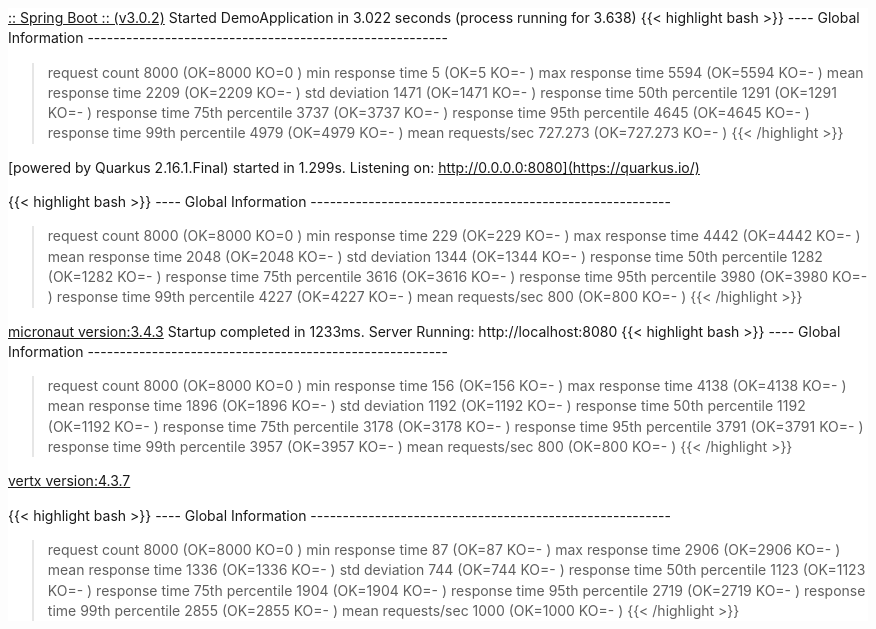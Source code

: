 [:: Spring Boot ::                (v3.0.2)](https://spring.io/projects/spring-boot) 
Started DemoApplication in 3.022 seconds (process running for 3.638)
{{< highlight bash >}}
---- Global Information --------------------------------------------------------
> request count                                       8000 (OK=8000   KO=0     )
> min response time                                      5 (OK=5      KO=-     )
> max response time                                   5594 (OK=5594   KO=-     )
> mean response time                                  2209 (OK=2209   KO=-     )
> std deviation                                       1471 (OK=1471   KO=-     )
> response time 50th percentile                       1291 (OK=1291   KO=-     )
> response time 75th percentile                       3737 (OK=3737   KO=-     )
> response time 95th percentile                       4645 (OK=4645   KO=-     )
> response time 99th percentile                       4979 (OK=4979   KO=-     )
> mean requests/sec                                727.273 (OK=727.273 KO=-     )
{{< /highlight >}}

[powered by Quarkus 2.16.1.Final) started in 1.299s. Listening on: http://0.0.0.0:8080](https://quarkus.io/) 

{{< highlight bash >}}
---- Global Information --------------------------------------------------------
> request count                                       8000 (OK=8000   KO=0     )
> min response time                                    229 (OK=229    KO=-     )
> max response time                                   4442 (OK=4442   KO=-     )
> mean response time                                  2048 (OK=2048   KO=-     )
> std deviation                                       1344 (OK=1344   KO=-     )
> response time 50th percentile                       1282 (OK=1282   KO=-     )
> response time 75th percentile                       3616 (OK=3616   KO=-     )
> response time 95th percentile                       3980 (OK=3980   KO=-     )
> response time 99th percentile                       4227 (OK=4227   KO=-     )
> mean requests/sec                                    800 (OK=800    KO=-     )
{{< /highlight >}}

[micronaut version:3.4.3](https://micronaut.io/) 
Startup completed in 1233ms. Server Running: http://localhost:8080
{{< highlight bash >}}
---- Global Information --------------------------------------------------------
> request count                                       8000 (OK=8000   KO=0     )
> min response time                                    156 (OK=156    KO=-     )
> max response time                                   4138 (OK=4138   KO=-     )
> mean response time                                  1896 (OK=1896   KO=-     )
> std deviation                                       1192 (OK=1192   KO=-     )
> response time 50th percentile                       1192 (OK=1192   KO=-     )
> response time 75th percentile                       3178 (OK=3178   KO=-     )
> response time 95th percentile                       3791 (OK=3791   KO=-     )
> response time 99th percentile                       3957 (OK=3957   KO=-     )
> mean requests/sec                                    800 (OK=800    KO=-     )
{{< /highlight >}}

[vertx version:4.3.7](https://vertx.io/) 

{{< highlight bash >}}
---- Global Information --------------------------------------------------------
> request count                                       8000 (OK=8000   KO=0     )
> min response time                                     87 (OK=87     KO=-     )
> max response time                                   2906 (OK=2906   KO=-     )
> mean response time                                  1336 (OK=1336   KO=-     )
> std deviation                                        744 (OK=744    KO=-     )
> response time 50th percentile                       1123 (OK=1123   KO=-     )
> response time 75th percentile                       1904 (OK=1904   KO=-     )
> response time 95th percentile                       2719 (OK=2719   KO=-     )
> response time 99th percentile                       2855 (OK=2855   KO=-     )
> mean requests/sec                                   1000 (OK=1000   KO=-     )
{{< /highlight >}}
